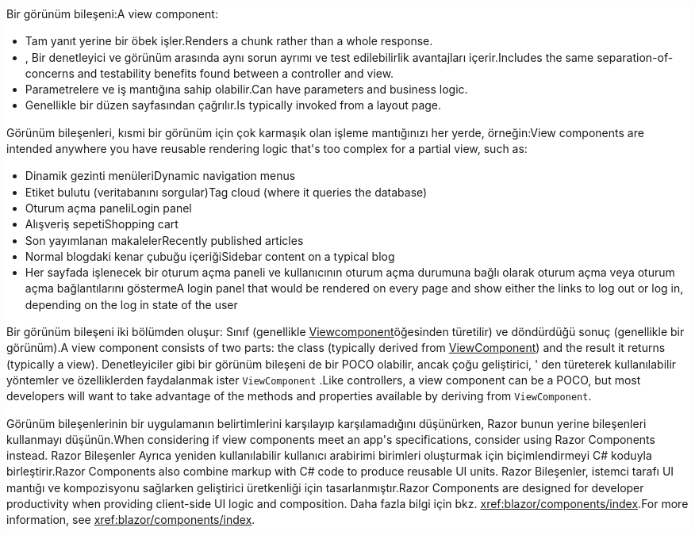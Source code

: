 <span data-ttu-id="30e20-110">Bir görünüm bileşeni:</span><span class="sxs-lookup"><span data-stu-id="30e20-110">A view component:</span></span>

* <span data-ttu-id="30e20-111">Tam yanıt yerine bir öbek işler.</span><span class="sxs-lookup"><span data-stu-id="30e20-111">Renders a chunk rather than a whole response.</span></span>
* <span data-ttu-id="30e20-112">, Bir denetleyici ve görünüm arasında aynı sorun ayrımı ve test edilebilirlik avantajları içerir.</span><span class="sxs-lookup"><span data-stu-id="30e20-112">Includes the same separation-of-concerns and testability benefits found between a controller and view.</span></span>
* <span data-ttu-id="30e20-113">Parametrelere ve iş mantığına sahip olabilir.</span><span class="sxs-lookup"><span data-stu-id="30e20-113">Can have parameters and business logic.</span></span>
* <span data-ttu-id="30e20-114">Genellikle bir düzen sayfasından çağrılır.</span><span class="sxs-lookup"><span data-stu-id="30e20-114">Is typically invoked from a layout page.</span></span>

<span data-ttu-id="30e20-115">Görünüm bileşenleri, kısmi bir görünüm için çok karmaşık olan işleme mantığınızı her yerde, örneğin:</span><span class="sxs-lookup"><span data-stu-id="30e20-115">View components are intended anywhere you have reusable rendering logic that's too complex for a partial view, such as:</span></span>

* <span data-ttu-id="30e20-116">Dinamik gezinti menüleri</span><span class="sxs-lookup"><span data-stu-id="30e20-116">Dynamic navigation menus</span></span>
* <span data-ttu-id="30e20-117">Etiket bulutu (veritabanını sorgular)</span><span class="sxs-lookup"><span data-stu-id="30e20-117">Tag cloud (where it queries the database)</span></span>
* <span data-ttu-id="30e20-118">Oturum açma paneli</span><span class="sxs-lookup"><span data-stu-id="30e20-118">Login panel</span></span>
* <span data-ttu-id="30e20-119">Alışveriş sepeti</span><span class="sxs-lookup"><span data-stu-id="30e20-119">Shopping cart</span></span>
* <span data-ttu-id="30e20-120">Son yayımlanan makaleler</span><span class="sxs-lookup"><span data-stu-id="30e20-120">Recently published articles</span></span>
* <span data-ttu-id="30e20-121">Normal blogdaki kenar çubuğu içeriği</span><span class="sxs-lookup"><span data-stu-id="30e20-121">Sidebar content on a typical blog</span></span>
* <span data-ttu-id="30e20-122">Her sayfada işlenecek bir oturum açma paneli ve kullanıcının oturum açma durumuna bağlı olarak oturum açma veya oturum açma bağlantılarını gösterme</span><span class="sxs-lookup"><span data-stu-id="30e20-122">A login panel that would be rendered on every page and show either the links to log out or log in, depending on the log in state of the user</span></span>

<span data-ttu-id="30e20-123">Bir görünüm bileşeni iki bölümden oluşur: Sınıf (genellikle [Viewcomponent](/dotnet/api/microsoft.aspnetcore.mvc.viewcomponent)öğesinden türetilir) ve döndürdüğü sonuç (genellikle bir görünüm).</span><span class="sxs-lookup"><span data-stu-id="30e20-123">A view component consists of two parts: the class (typically derived from [ViewComponent](/dotnet/api/microsoft.aspnetcore.mvc.viewcomponent)) and the result it returns (typically a view).</span></span> <span data-ttu-id="30e20-124">Denetleyiciler gibi bir görünüm bileşeni de bir POCO olabilir, ancak çoğu geliştirici, ' den türeterek kullanılabilir yöntemler ve özelliklerden faydalanmak ister `ViewComponent` .</span><span class="sxs-lookup"><span data-stu-id="30e20-124">Like controllers, a view component can be a POCO, but most developers will want to take advantage of the methods and properties available by deriving from `ViewComponent`.</span></span>

<span data-ttu-id="30e20-125">Görünüm bileşenlerinin bir uygulamanın belirtimlerini karşılayıp karşılamadığını düşünürken, Razor bunun yerine bileşenleri kullanmayı düşünün.</span><span class="sxs-lookup"><span data-stu-id="30e20-125">When considering if view components meet an app's specifications, consider using Razor Components instead.</span></span> <span data-ttu-id="30e20-126">Razor Bileşenler Ayrıca yeniden kullanılabilir kullanıcı arabirimi birimleri oluşturmak için biçimlendirmeyi C# koduyla birleştirir.</span><span class="sxs-lookup"><span data-stu-id="30e20-126">Razor Components also combine markup with C# code to produce reusable UI units.</span></span> <span data-ttu-id="30e20-127">Razor Bileşenler, istemci tarafı UI mantığı ve kompozisyonu sağlarken geliştirici üretkenliği için tasarlanmıştır.</span><span class="sxs-lookup"><span data-stu-id="30e20-127">Razor Components are designed for developer productivity when providing client-side UI logic and composition.</span></span> <span data-ttu-id="30e20-128">Daha fazla bilgi için bkz. <xref:blazor/components/index>.</span><span class="sxs-lookup"><span data-stu-id="30e20-128">For more information, see <xref:blazor/components/index>.</span></span>

